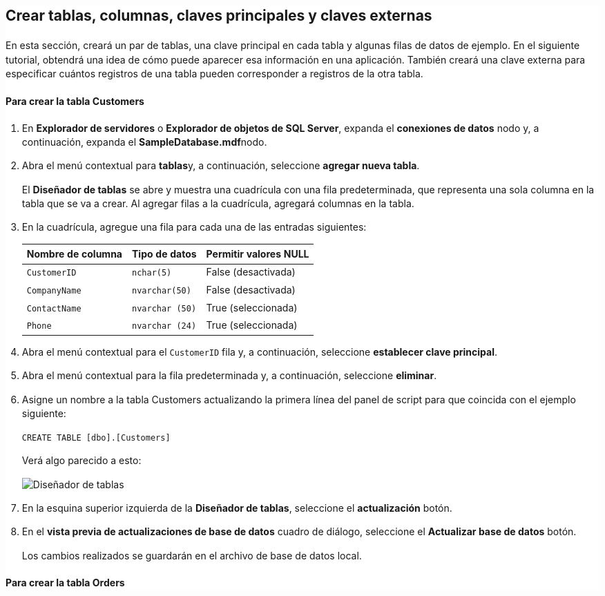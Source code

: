 ##  <a name="BKMK_CreateNewTbls"></a> Crear tablas, columnas, claves principales y claves externas  
 En esta sección, creará un par de tablas, una clave principal en cada tabla y algunas filas de datos de ejemplo. En el siguiente tutorial, obtendrá una idea de cómo puede aparecer esa información en una aplicación. También creará una clave externa para especificar cuántos registros de una tabla pueden corresponder a registros de la otra tabla.  
  
#### <a name="to-create-the-customers-table"></a>Para crear la tabla Customers  
  
1.  En **Explorador de servidores** o **Explorador de objetos de SQL Server**, expanda el **conexiones de datos** nodo y, a continuación, expanda el **SampleDatabase.mdf**nodo.  
  
2.  Abra el menú contextual para **tablas**y, a continuación, seleccione **agregar nueva tabla**.  
  
     El **Diseñador de tablas** se abre y muestra una cuadrícula con una fila predeterminada, que representa una sola columna en la tabla que se va a crear. Al agregar filas a la cuadrícula, agregará columnas en la tabla.  
  
3.  En la cuadrícula, agregue una fila para cada una de las entradas siguientes:  
  
    |Nombre de columna|Tipo de datos|Permitir valores NULL|  
    |-----------------|---------------|-----------------|  
    |`CustomerID`|`nchar(5)`|False (desactivada)|  
    |`CompanyName`|`nvarchar(50)`|False (desactivada)|  
    |`ContactName`|`nvarchar (50)`|True (seleccionada)|  
    |`Phone`|`nvarchar (24)`|True (seleccionada)|  
  
4.  Abra el menú contextual para el `CustomerID` fila y, a continuación, seleccione **establecer clave principal**.  
  
5.  Abra el menú contextual para la fila predeterminada y, a continuación, seleccione **eliminar**.  
  
6.  Asigne un nombre a la tabla Customers actualizando la primera línea del panel de script para que coincida con el ejemplo siguiente:  
  
    ```  
    CREATE TABLE [dbo].[Customers]  
    ```  
  
     Verá algo parecido a esto:  
  
     ![Diseñador de tablas](../data-tools/media/raddata-table-designer.png "raddata Diseñador de tablas")  
  
7.  En la esquina superior izquierda de la **Diseñador de tablas**, seleccione el **actualización** botón.  
  
8.  En el **vista previa de actualizaciones de base de datos** cuadro de diálogo, seleccione el **Actualizar base de datos** botón.  
  
     Los cambios realizados se guardarán en el archivo de base de datos local.  
  
#### <a name="to-create-the-orders-table"></a>Para crear la tabla Orders  
  